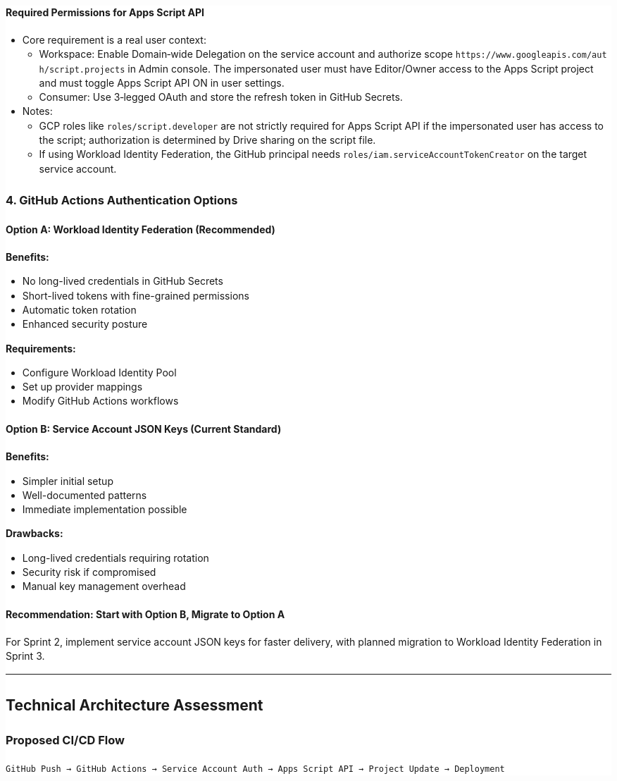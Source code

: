 #### Required Permissions for Apps Script API
- Core requirement is a real user context:
  - Workspace: Enable Domain‑wide Delegation on the service account and authorize scope `https://www.googleapis.com/auth/script.projects` in Admin console. The impersonated user must have Editor/Owner access to the Apps Script project and must toggle Apps Script API ON in user settings.
  - Consumer: Use 3‑legged OAuth and store the refresh token in GitHub Secrets.
- Notes:
  - GCP roles like `roles/script.developer` are not strictly required for Apps Script API if the impersonated user has access to the script; authorization is determined by Drive sharing on the script file.
  - If using Workload Identity Federation, the GitHub principal needs `roles/iam.serviceAccountTokenCreator` on the target service account.

### 4. GitHub Actions Authentication Options

#### Option A: Workload Identity Federation (Recommended)
**Benefits:**
- No long-lived credentials in GitHub Secrets
- Short-lived tokens with fine-grained permissions
- Automatic token rotation
- Enhanced security posture

**Requirements:**
- Configure Workload Identity Pool
- Set up provider mappings
- Modify GitHub Actions workflows

#### Option B: Service Account JSON Keys (Current Standard)
**Benefits:**
- Simpler initial setup
- Well-documented patterns
- Immediate implementation possible

**Drawbacks:**
- Long-lived credentials requiring rotation
- Security risk if compromised
- Manual key management overhead

#### Recommendation: Start with Option B, Migrate to Option A
For Sprint 2, implement service account JSON keys for faster delivery, with planned migration to Workload Identity Federation in Sprint 3.

---

## Technical Architecture Assessment

### Proposed CI/CD Flow
```
GitHub Push → GitHub Actions → Service Account Auth → Apps Script API → Project Update → Deployment
```

